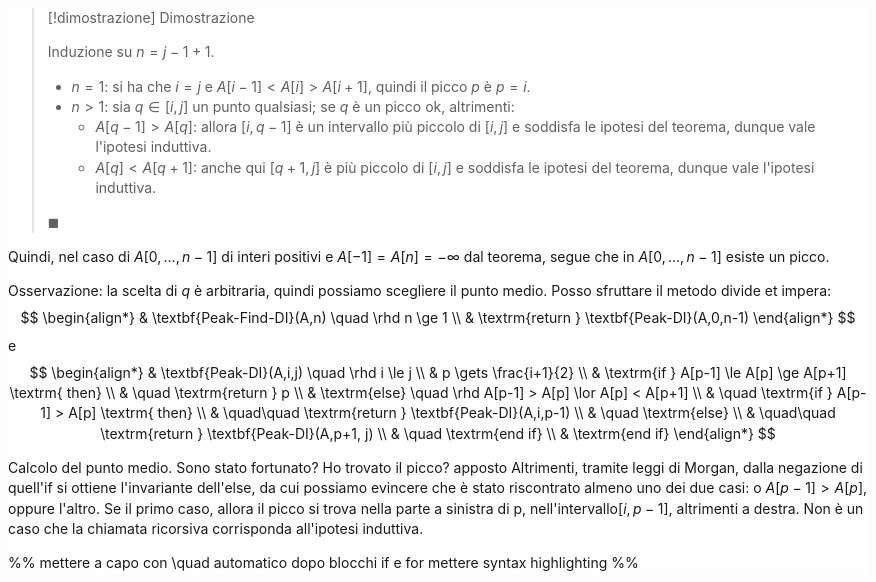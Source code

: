 > [!dimostrazione] Dimostrazione
> 
> Induzione su $n = j - 1 + 1$.
> 
> - $n=1$: si ha che $i=j$ e $A[i-1] < A[i] > A[i+1]$, quindi il picco $p$ è $p=i$.
> - $n>1$: sia $q \in [i,j]$ un punto qualsiasi; se $q$ è un picco ok, altrimenti:
> 	- $A[q-1] > A[q]$: allora $[i,q-1]$ è un intervallo più piccolo di $[i,j]$ e soddisfa le ipotesi del teorema, dunque vale l'ipotesi induttiva.
> 	- $A[q] < A[q+1]$: anche qui $[q+1,j]$ è più piccolo di $[i,j]$ e soddisfa le ipotesi del teorema, dunque vale l'ipotesi induttiva.
> 
> $\blacksquare$

Quindi, nel caso di $A[0,\ldots,n-1]$ di interi positivi e $A[-1] = A[n] = -\infty$ dal teorema, segue che in $A[0,\ldots,n-1]$ esiste un picco.

Osservazione: la scelta di $q$ è arbitraria, quindi possiamo scegliere il punto medio. Posso sfruttare il metodo divide et impera:
$$
\begin{align*}
 & \textbf{Peak-Find-DI}(A,n) \quad \rhd n \ge 1 \\
 & \textrm{return } \textbf{Peak-DI}(A,0,n-1)
\end{align*}
$$
e
$$
\begin{align*}
 & \textbf{Peak-DI}(A,i,j) \quad \rhd i \le j \\
 & p \gets \frac{i+1}{2} \\
 & \textrm{if } A[p-1] \le A[p] \ge A[p+1] \textrm{ then} \\
 & \quad \textrm{return } p \\
 & \textrm{else} \quad \rhd A[p-1] > A[p] \lor A[p] < A[p+1] \\
 & \quad \textrm{if } A[p-1] > A[p] \textrm{ then} \\
 & \quad\quad \textrm{return } \textbf{Peak-DI}(A,i,p-1) \\
 & \quad \textrm{else} \\
 & \quad\quad \textrm{return } \textbf{Peak-DI}(A,p+1, j) \\
 & \quad \textrm{end if} \\
 & \textrm{end if}
\end{align*}
$$

Calcolo del punto medio.
Sono stato fortunato? Ho trovato il picco? apposto
Altrimenti, tramite leggi di Morgan, dalla negazione di quell'if si ottiene l'invariante dell'else, da cui possiamo evincere che è stato riscontrato almeno uno dei due casi: o $A[p-1] > A[p]$, oppure l'altro.
Se il primo caso, allora il picco si trova nella parte a sinistra di p, nell'intervallo$[i,p-1]$, altrimenti a destra.
Non è un caso che la chiamata ricorsiva corrisponda all'ipotesi induttiva.

%%
mettere a capo con \quad automatico dopo blocchi if e for
mettere syntax highlighting
%%